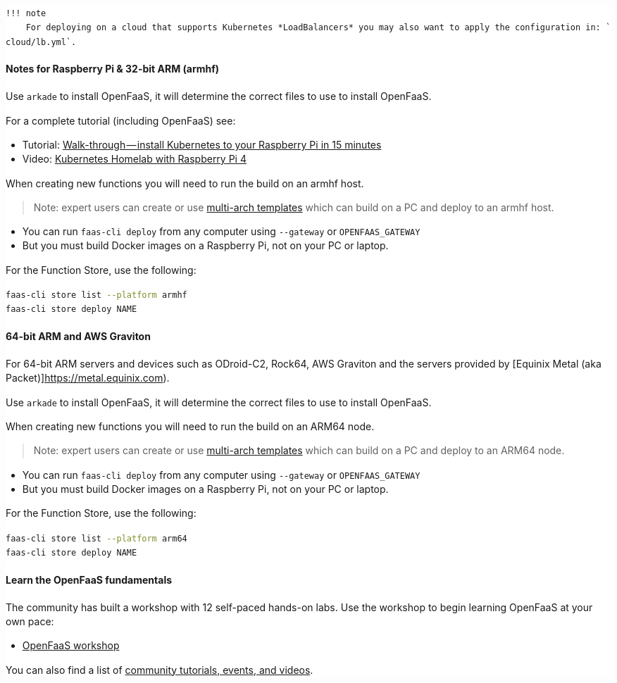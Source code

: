    !!! note
        For deploying on a cloud that supports Kubernetes *LoadBalancers* you may also want to apply the configuration in: `cloud/lb.yml`.

#### Notes for Raspberry Pi & 32-bit ARM (armhf)

Use `arkade` to install OpenFaaS, it will determine the correct files to use to install OpenFaaS.

For a complete tutorial (including OpenFaaS) see:

* Tutorial: [Walk-through — install Kubernetes to your Raspberry Pi in 15 minutes](https://medium.com/p/walk-through-install-kubernetes-to-your-raspberry-pi-in-15-minutes-84a8492dc95a)
* Video: [Kubernetes Homelab with Raspberry Pi 4](https://www.youtube.com/watch?v=qsy1Gwa-J5o)

When creating new functions you will need to run the build on an armhf host.

> Note: expert users can create or use [multi-arch templates](https://github.com/alexellis/multiarch-templates) which can build on a PC and deploy to an armhf host.

* You can run `faas-cli deploy` from any computer using `--gateway` or `OPENFAAS_GATEWAY`
* But you must build Docker images on a Raspberry Pi, not on your PC or laptop. 

For the Function Store, use the following:

```bash
faas-cli store list --platform armhf
faas-cli store deploy NAME
```

#### 64-bit ARM and AWS Graviton

For 64-bit ARM servers and devices such as ODroid-C2, Rock64, AWS Graviton and the servers provided by [Equinix Metal (aka Packet)]https://metal.equinix.com).

Use `arkade` to install OpenFaaS, it will determine the correct files to use to install OpenFaaS.

When creating new functions you will need to run the build on an ARM64 node.

> Note: expert users can create or use [multi-arch templates](https://github.com/alexellis/multiarch-templates) which can build on a PC and deploy to an ARM64 node.

* You can run `faas-cli deploy` from any computer using `--gateway` or `OPENFAAS_GATEWAY`
* But you must build Docker images on a Raspberry Pi, not on your PC or laptop. 

For the Function Store, use the following:

```bash
faas-cli store list --platform arm64
faas-cli store deploy NAME
```

#### Learn the OpenFaaS fundamentals

The community has built a workshop with 12 self-paced hands-on labs. Use the workshop to begin learning OpenFaaS at your own pace:

* [OpenFaaS workshop](/tutorials/workshop/)

You can also find a list of [community tutorials, events, and videos](https://github.com/openfaas/faas/blob/master/community.md).
